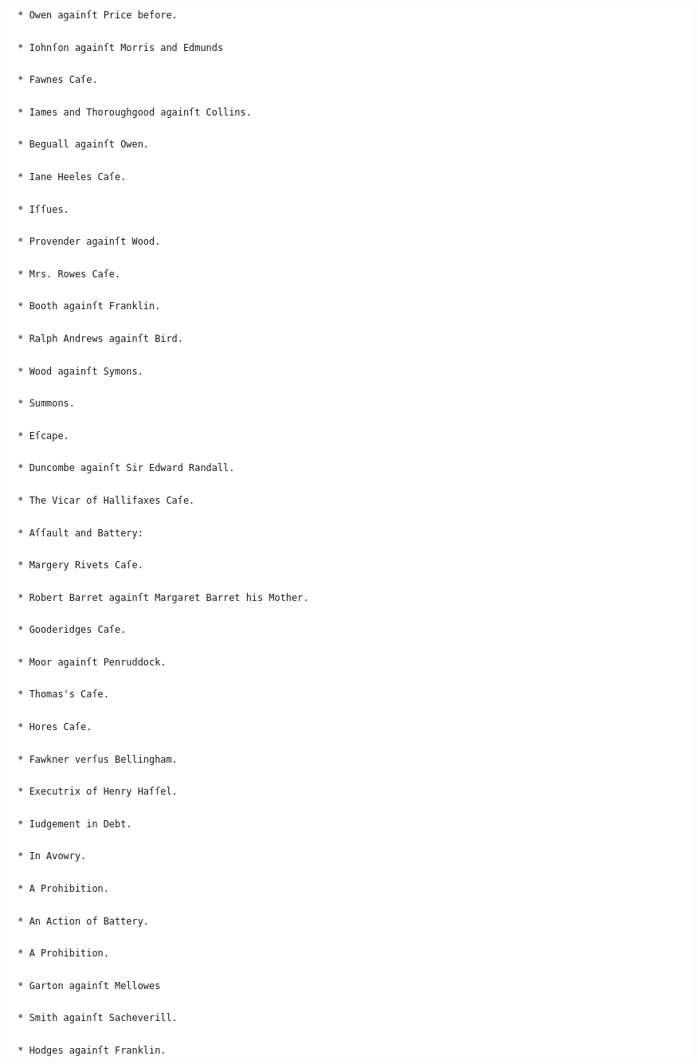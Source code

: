       * Owen againſt Price before.

      * Iohnſon againſt Morris and Edmunds

      * Fawnes Caſe.

      * Iames and Thoroughgood againſt Collins.

      * Beguall againſt Owen.

      * Iane Heeles Caſe.

      * Iſſues.

      * Provender againſt Wood.

      * Mrs. Rowes Caſe.

      * Booth againſt Franklin.

      * Ralph Andrews againſt Bird.

      * Wood againſt Symons.

      * Summons.

      * Eſcape.

      * Duncombe againſt Sir Edward Randall.

      * The Vicar of Hallifaxes Caſe.

      * Aſſault and Battery:

      * Margery Rivets Caſe.

      * Robert Barret againſt Margaret Barret his Mother.

      * Gooderidges Caſe.

      * Moor againſt Penruddock.

      * Thomas's Caſe.

      * Hores Caſe.

      * Fawkner verſus Bellingham.

      * Executrix of Henry Haſſel.

      * Iudgement in Debt.

      * In Avowry.

      * A Prohibition.

      * An Action of Battery.

      * A Prohibition.

      * Garton againſt Mellowes

      * Smith againſt Sacheverill.

      * Hodges againſt Franklin.
